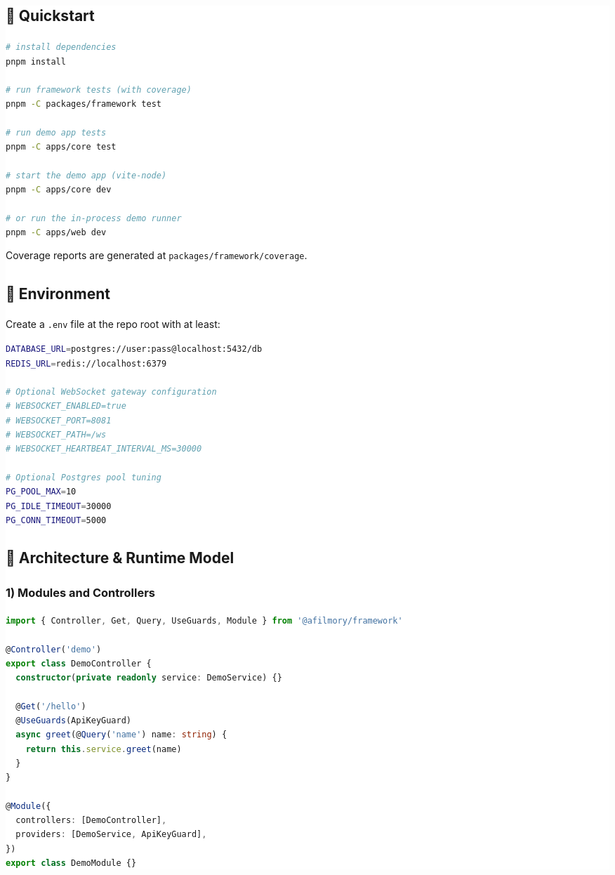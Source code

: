 ## 🚀 Quickstart

```bash
# install dependencies
pnpm install

# run framework tests (with coverage)
pnpm -C packages/framework test

# run demo app tests
pnpm -C apps/core test

# start the demo app (vite-node)
pnpm -C apps/core dev

# or run the in-process demo runner
pnpm -C apps/web dev
```

Coverage reports are generated at `packages/framework/coverage`.

## 🔧 Environment

Create a `.env` file at the repo root with at least:

```bash
DATABASE_URL=postgres://user:pass@localhost:5432/db
REDIS_URL=redis://localhost:6379

# Optional WebSocket gateway configuration
# WEBSOCKET_ENABLED=true
# WEBSOCKET_PORT=8081
# WEBSOCKET_PATH=/ws
# WEBSOCKET_HEARTBEAT_INTERVAL_MS=30000

# Optional Postgres pool tuning
PG_POOL_MAX=10
PG_IDLE_TIMEOUT=30000
PG_CONN_TIMEOUT=5000
```

## 🧱 Architecture & Runtime Model

### 1) Modules and Controllers

```ts
import { Controller, Get, Query, UseGuards, Module } from '@afilmory/framework'

@Controller('demo')
export class DemoController {
  constructor(private readonly service: DemoService) {}

  @Get('/hello')
  @UseGuards(ApiKeyGuard)
  async greet(@Query('name') name: string) {
    return this.service.greet(name)
  }
}

@Module({
  controllers: [DemoController],
  providers: [DemoService, ApiKeyGuard],
})
export class DemoModule {}
```